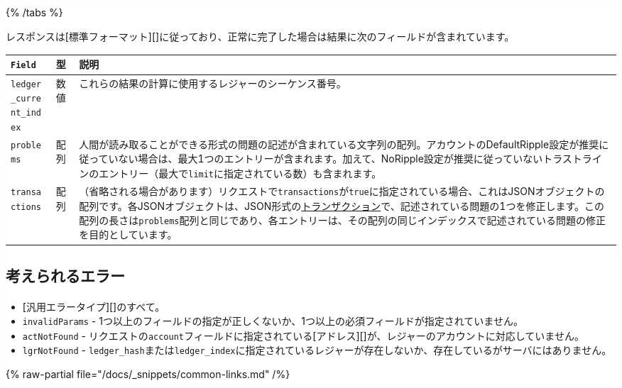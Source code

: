 {% /tabs %}

レスポンスは[標準フォーマット][]に従っており、正常に完了した場合は結果に次のフィールドが含まれています。

| `Field`                | 型   | 説明                                |
|:-----------------------|:-------|:-------------------------------------------|
| `ledger_current_index` | 数値 | これらの結果の計算に使用するレジャーのシーケンス番号。 |
| `problems`             | 配列  | 人間が読み取ることができる形式の問題の記述が含まれている文字列の配列。アカウントのDefaultRipple設定が推奨に従っていない場合は、最大1つのエントリーが含まれます。加えて、NoRipple設定が推奨に従っていないトラストラインのエントリー（最大で`limit`に指定されている数）も含まれます。 |
| `transactions`         | 配列  | （省略される場合があります）リクエストで`transactions`が`true`に指定されている場合、これはJSONオブジェクトの配列です。各JSONオブジェクトは、JSON形式の[トランザクション](../../../protocol/transactions/index.md)で、記述されている問題の1つを修正します。この配列の長さは`problems`配列と同じであり、各エントリーは、その配列の同じインデックスで記述されている問題の修正を目的としています。 |

## 考えられるエラー

* [汎用エラータイプ][]のすべて。
* `invalidParams` - 1つ以上のフィールドの指定が正しくないか、1つ以上の必須フィールドが指定されていません。
* `actNotFound` - リクエストの`account`フィールドに指定されている[アドレス][]が、レジャーのアカウントに対応していません。
* `lgrNotFound` - `ledger_hash`または`ledger_index`に指定されているレジャーが存在しないか、存在しているがサーバにはありません。

{% raw-partial file="/docs/_snippets/common-links.md" /%}
